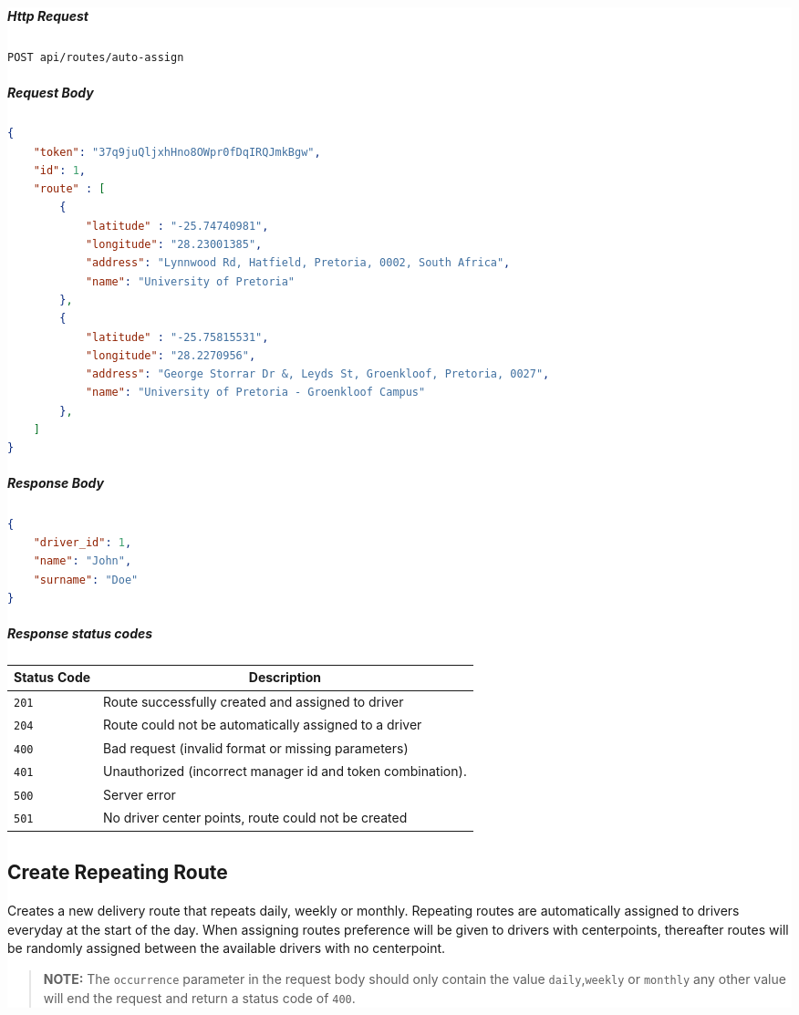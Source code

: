 ##### Http Request

`POST api/routes/auto-assign`

##### Request Body

```json
{
    "token": "37q9juQljxhHno8OWpr0fDqIRQJmkBgw",
    "id": 1,
    "route" : [
        {
            "latitude" : "-25.74740981", 
            "longitude": "28.23001385",
            "address": "Lynnwood Rd, Hatfield, Pretoria, 0002, South Africa",
            "name": "University of Pretoria"
        },
        {
            "latitude" : "-25.75815531",
            "longitude": "28.2270956",
            "address": "George Storrar Dr &, Leyds St, Groenkloof, Pretoria, 0027",
            "name": "University of Pretoria - Groenkloof Campus"
        },
    ]
}
```
##### Response Body

```json
{
    "driver_id": 1,
    "name": "John",
    "surname": "Doe"
}
```
##### Response status codes

| Status Code | Description |
|-------------|-------------|
| `201` | Route successfully created and assigned to driver |
| `204` | Route could not be automatically assigned to a driver |
| `400` | Bad request (invalid format or missing parameters) | 
| `401` | Unauthorized (incorrect manager id and token combination). |
| `500` | Server error |
| `501` | No driver center points, route could not be created |

## Create Repeating Route

Creates a new delivery route that repeats daily, weekly or monthly. Repeating routes are automatically assigned to drivers everyday at the start of the day. When assigning routes preference will be given to drivers with centerpoints, thereafter routes will be randomly assigned between the available drivers with no centerpoint.
>**NOTE:** The `occurrence` parameter in the request body should only contain the value `daily`,`weekly` or `monthly` any other value will end the request and return a status code of `400`.
